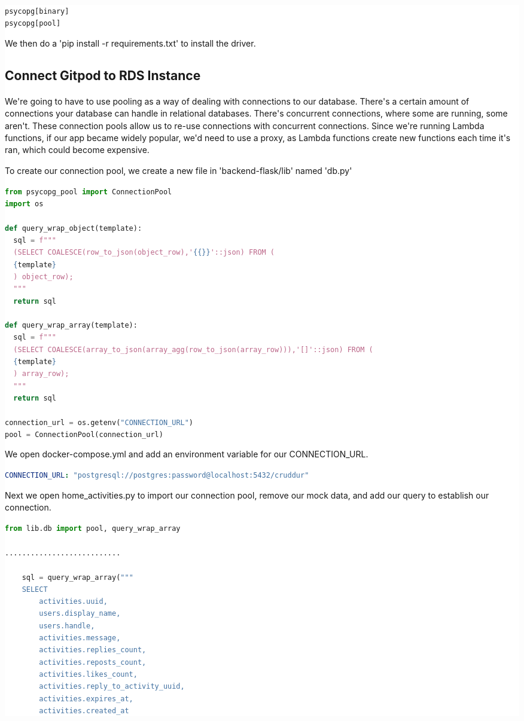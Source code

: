 ```
psycopg[binary]
psycopg[pool]
```

We then do a 'pip install -r requirements.txt' to install the driver. 

## Connect Gitpod to RDS Instance

We're going to have to use pooling as a way of dealing with connections to our database. There's a certain amount of connections your database can handle in relational databases. There's concurrent connections, where some are running, some aren't. These connection pools allow us to re-use connections with concurrent connections. Since we're running Lambda functions, if our app became widely popular, we'd need to use a proxy, as Lambda functions create new functions each time it's ran, which could become expensive.

To create our connection pool, we create a new file in 'backend-flask/lib' named 'db.py'

```py
from psycopg_pool import ConnectionPool
import os

def query_wrap_object(template):
  sql = f"""
  (SELECT COALESCE(row_to_json(object_row),'{{}}'::json) FROM (
  {template}
  ) object_row);
  """
  return sql

def query_wrap_array(template):
  sql = f"""
  (SELECT COALESCE(array_to_json(array_agg(row_to_json(array_row))),'[]'::json) FROM (
  {template}
  ) array_row);  
  """   
  return sql

connection_url = os.getenv("CONNECTION_URL")  
pool = ConnectionPool(connection_url)
```

We open docker-compose.yml and add an environment variable for our CONNECTION_URL.

```yml
CONNECTION_URL: "postgresql://postgres:password@localhost:5432/cruddur"
```

Next we open home_activities.py to import our connection pool, remove our mock data, and add our query to establish our connection. 

```py
from lib.db import pool, query_wrap_array

...........................

    sql = query_wrap_array("""
    SELECT
        activities.uuid,
        users.display_name,
        users.handle,
        activities.message,
        activities.replies_count,
        activities.reposts_count,
        activities.likes_count,
        activities.reply_to_activity_uuid,
        activities.expires_at,
        activities.created_at
```